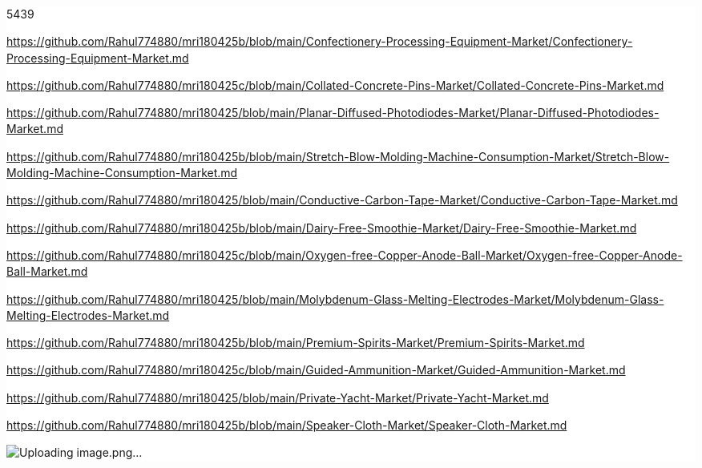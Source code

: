 5439</p><p><a href="https://github.com/Rahul774880/mri180425b/blob/main/Confectionery-Processing-Equipment-Market/Confectionery-Processing-Equipment-Market.md">https://github.com/Rahul774880/mri180425b/blob/main/Confectionery-Processing-Equipment-Market/Confectionery-Processing-Equipment-Market.md</a></p><p><a href="https://github.com/Rahul774880/mri180425c/blob/main/Collated-Concrete-Pins-Market/Collated-Concrete-Pins-Market.md">https://github.com/Rahul774880/mri180425c/blob/main/Collated-Concrete-Pins-Market/Collated-Concrete-Pins-Market.md</a></p><p><a href="https://github.com/Rahul774880/mri180425/blob/main/Planar-Diffused-Photodiodes-Market/Planar-Diffused-Photodiodes-Market.md">https://github.com/Rahul774880/mri180425/blob/main/Planar-Diffused-Photodiodes-Market/Planar-Diffused-Photodiodes-Market.md</a></p><p><a href="https://github.com/Rahul774880/mri180425b/blob/main/Stretch-Blow-Molding-Machine-Consumption-Market/Stretch-Blow-Molding-Machine-Consumption-Market.md">https://github.com/Rahul774880/mri180425b/blob/main/Stretch-Blow-Molding-Machine-Consumption-Market/Stretch-Blow-Molding-Machine-Consumption-Market.md</a></p><p><a href="https://github.com/Rahul774880/mri180425/blob/main/Conductive-Carbon-Tape-Market/Conductive-Carbon-Tape-Market.md">https://github.com/Rahul774880/mri180425/blob/main/Conductive-Carbon-Tape-Market/Conductive-Carbon-Tape-Market.md</a></p><p><a href="https://github.com/Rahul774880/mri180425b/blob/main/Dairy-Free-Smoothie-Market/Dairy-Free-Smoothie-Market.md">https://github.com/Rahul774880/mri180425b/blob/main/Dairy-Free-Smoothie-Market/Dairy-Free-Smoothie-Market.md</a></p><p><a href="https://github.com/Rahul774880/mri180425c/blob/main/Oxygen-free-Copper-Anode-Ball-Market/Oxygen-free-Copper-Anode-Ball-Market.md">https://github.com/Rahul774880/mri180425c/blob/main/Oxygen-free-Copper-Anode-Ball-Market/Oxygen-free-Copper-Anode-Ball-Market.md</a></p><p><a href="https://github.com/Rahul774880/mri180425/blob/main/Molybdenum-Glass-Melting-Electrodes-Market/Molybdenum-Glass-Melting-Electrodes-Market.md">https://github.com/Rahul774880/mri180425/blob/main/Molybdenum-Glass-Melting-Electrodes-Market/Molybdenum-Glass-Melting-Electrodes-Market.md</a></p><p><a href="https://github.com/Rahul774880/mri180425b/blob/main/Premium-Spirits-Market/Premium-Spirits-Market.md">https://github.com/Rahul774880/mri180425b/blob/main/Premium-Spirits-Market/Premium-Spirits-Market.md</a></p><p><a href="https://github.com/Rahul774880/mri180425c/blob/main/Guided-Ammunition-Market/Guided-Ammunition-Market.md">https://github.com/Rahul774880/mri180425c/blob/main/Guided-Ammunition-Market/Guided-Ammunition-Market.md</a></p><p><a href="https://github.com/Rahul774880/mri180425/blob/main/Private-Yacht-Market/Private-Yacht-Market.md">https://github.com/Rahul774880/mri180425/blob/main/Private-Yacht-Market/Private-Yacht-Market.md</a></p><p><a href="https://github.com/Rahul774880/mri180425b/blob/main/Speaker-Cloth-Market/Speaker-Cloth-Market.md">https://github.com/Rahul774880/mri180425b/blob/main/Speaker-Cloth-Market/Speaker-Cloth-Market.md</a></p>
![Uploading image.png…]()
